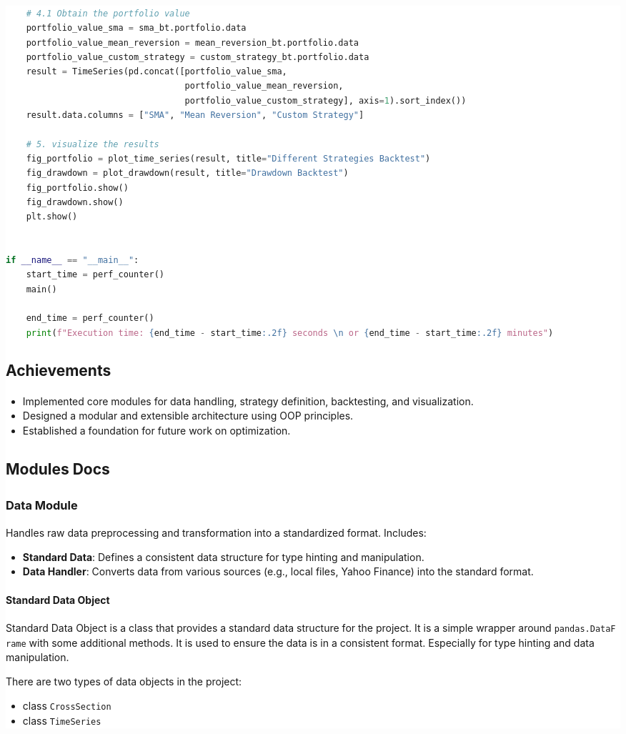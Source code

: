 ```python
    # 4.1 Obtain the portfolio value
    portfolio_value_sma = sma_bt.portfolio.data
    portfolio_value_mean_reversion = mean_reversion_bt.portfolio.data
    portfolio_value_custom_strategy = custom_strategy_bt.portfolio.data
    result = TimeSeries(pd.concat([portfolio_value_sma,
                                   portfolio_value_mean_reversion,
                                   portfolio_value_custom_strategy], axis=1).sort_index())
    result.data.columns = ["SMA", "Mean Reversion", "Custom Strategy"]

    # 5. visualize the results
    fig_portfolio = plot_time_series(result, title="Different Strategies Backtest")
    fig_drawdown = plot_drawdown(result, title="Drawdown Backtest")
    fig_portfolio.show()
    fig_drawdown.show()
    plt.show()


if __name__ == "__main__":
    start_time = perf_counter()
    main()

    end_time = perf_counter()
    print(f"Execution time: {end_time - start_time:.2f} seconds \n or {end_time - start_time:.2f} minutes")
```

## Achievements

- Implemented core modules for data handling, strategy definition, backtesting, and visualization.
- Designed a modular and extensible architecture using OOP principles.
- Established a foundation for future work on optimization.

## Modules Docs

### Data Module

Handles raw data preprocessing and transformation into a standardized format. Includes:

- **Standard Data**: Defines a consistent data structure for type hinting and manipulation.
- **Data Handler**: Converts data from various sources (e.g., local files, Yahoo Finance) into the standard format.

#### Standard Data Object

Standard Data Object is a class that provides a standard data structure for the project. It is a simple wrapper around `pandas.DataFrame` with some additional methods. It is used to ensure the data is in a consistent format. Especially for type hinting and data manipulation.

There are two types of data objects in the project:

- class `CrossSection`
- class `TimeSeries`
